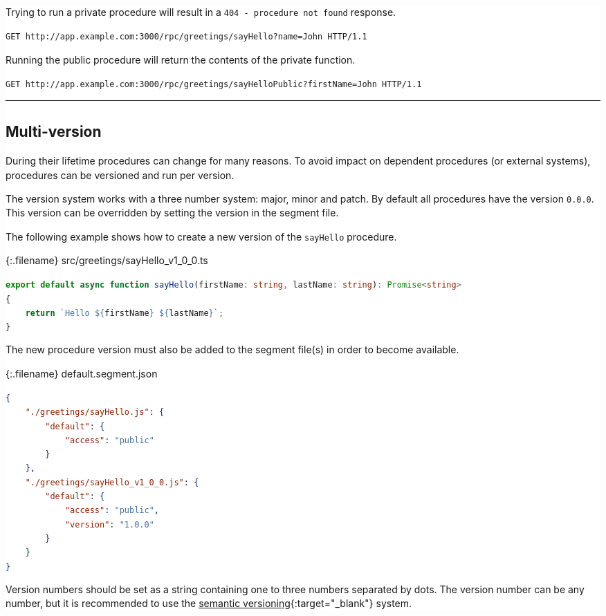 Trying to run a private procedure will result in a ``404 - procedure not found`` response.

```http
GET http://app.example.com:3000/rpc/greetings/sayHello?name=John HTTP/1.1
```

Running the public procedure will return the contents of the private function.

```http
GET http://app.example.com:3000/rpc/greetings/sayHelloPublic?firstName=John HTTP/1.1
```

---

## Multi-version

During their lifetime procedures can change for many reasons. To avoid impact on dependent procedures (or external systems), procedures can be versioned and run per version.

The version system works with a three number system: major, minor and patch. By default all procedures have the version ``0.0.0``. This version can be overridden by setting the version in the segment file.

The following example shows how to create a new version of the ``sayHello`` procedure.

{:.filename}
src/greetings/sayHello_v1_0_0.ts

```ts
export default async function sayHello(firstName: string, lastName: string): Promise<string>
{
    return `Hello ${firstName} ${lastName}`;
}
```

The new procedure version must also be added to the segment file(s) in order to become available.

{:.filename}
default.segment.json

```json
{
    "./greetings/sayHello.js": {
        "default": {
            "access": "public"
        }
    },
    "./greetings/sayHello_v1_0_0.js": {
        "default": {
            "access": "public",
            "version": "1.0.0"
        }
    }
}
```

Version numbers should be set as a string containing one to three numbers separated by dots. The version number can be any number, but it is recommended to use the [semantic versioning](https://semver.org/){:target="_blank"} system.
